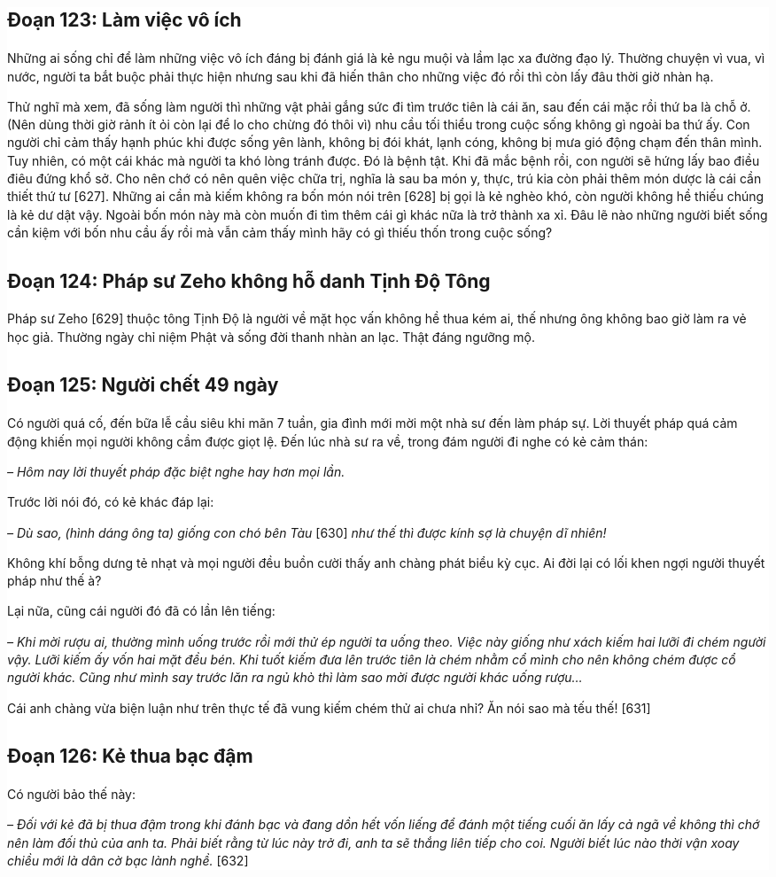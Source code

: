 ## Đoạn 123: Làm việc vô ích

Những ai sống chỉ để làm những việc vô ích đáng bị đánh giá là kẻ ngu muội và lầm lạc xa đường đạo lý. Thường chuyện vì vua, vì nước, người ta bắt buộc phải thực hiện nhưng sau khi đã hiến thân cho những việc đó rồi thì còn lấy đâu thời giờ nhàn hạ.

Thử nghĩ mà xem, đã sống làm người thì những vật phải gắng sức đi tìm trước tiên là cái ăn, sau đến cái mặc rồi thứ ba là chỗ ở. (Nên dùng thời giờ rảnh ít ỏi còn lại để lo cho chừng đó thôi vì) nhu cầu tối thiểu trong cuộc sống không gì ngoài ba thứ ấy. Con người chỉ cảm thấy hạnh phúc khi được sống yên lành, không bị đói khát, lạnh cóng, không bị mưa gió động chạm đến thân mình. Tuy nhiên, có một cái khác mà người ta khó lòng tránh được. Đó là bệnh tật. Khi đã mắc bệnh rồi, con người sẽ hứng lấy bao điều điêu đứng khổ sở. Cho nên chớ có nên quên việc chữa trị, nghĩa là sau ba món y, thực, trú kia còn phải thêm món dược là cái cần thiết thứ tư [627]. Những ai cần mà kiếm không ra bốn món nói trên [628] bị gọi là kẻ nghèo khó, còn người không hề thiếu chúng là kẻ dư dật vậy. Ngoài bốn món này mà còn muốn đi tìm thêm cái gì khác nữa là trở thành xa xỉ. Đâu lẽ nào những người biết sống cần kiệm với bốn nhu cầu ấy rồi mà vẫn cảm thấy mình hãy có gì thiếu thốn trong cuộc sống?

## Đoạn 124: Pháp sư Zeho không hỗ danh Tịnh Độ Tông

Pháp sư Zeho [629] thuộc tông Tịnh Độ là người về mặt học vấn không hề thua kém ai, thế nhưng ông không bao giờ làm ra vẻ học giả. Thường ngày chỉ niệm Phật và sống đời thanh nhàn an lạc. Thật đáng ngưỡng mộ.

## Đoạn 125: Người chết 49 ngày

Có người quá cố, đến bữa lễ cầu siêu khi mãn 7 tuần, gia đình mới mời một nhà sư đến làm pháp sự. Lời thuyết pháp quá cảm động khiến mọi người không cầm được giọt lệ. Đến lúc nhà sư ra về, trong đám người đi nghe có kẻ cảm thán:

_– Hôm nay lời thuyết pháp đặc biệt nghe hay hơn mọi lần._

Trước lời nói đó, có kẻ khác đáp lại:

_– Dù sao, (hình dáng ông ta) giống con chó bên Tàu_ [630] _như thế thì được kính sợ là chuyện dĩ nhiên!_

Không khí bỗng dưng tẻ nhạt và mọi người đều buồn cười thấy anh chàng phát biểu kỳ cục. Ai đời lại có lối khen ngợi người thuyết pháp như thế à?

Lại nữa, cũng cái người đó đã có lần lên tiếng:

_– Khi mời rượu ai, thường mình uống trước rồi mới thử ép người ta uống theo. Việc này giống như xách kiếm hai lưỡi đi chém người vậy. Lưỡi kiếm ấy vốn hai mặt đều bén. Khi tuốt kiếm đưa lên trước tiên là chém nhằm cổ mình cho nên không chém được cổ người khác. Cũng như mình say trước lăn ra ngủ khò thì làm sao mời được người khác uống rượu…_

Cái anh chàng vừa biện luận như trên thực tế đã vung kiếm chém thử ai chưa nhỉ? Ăn nói sao mà tếu thế! [631]

## Đoạn 126: Kẻ thua bạc đậm

Có người bảo thế này:

_– Đối với kẻ đã bị thua đậm trong khi đánh bạc và đang dồn hết vốn liếng để đánh một tiếng cuối ăn lấy cả ngã về không thì chớ nên làm đối thủ của anh ta. Phải biết rằng từ lúc này trở đi, anh ta sẽ thắng liên tiếp cho coi. Người biết lúc nào thời vận xoay chiều mới là dân cờ bạc lành nghề._ [632]
